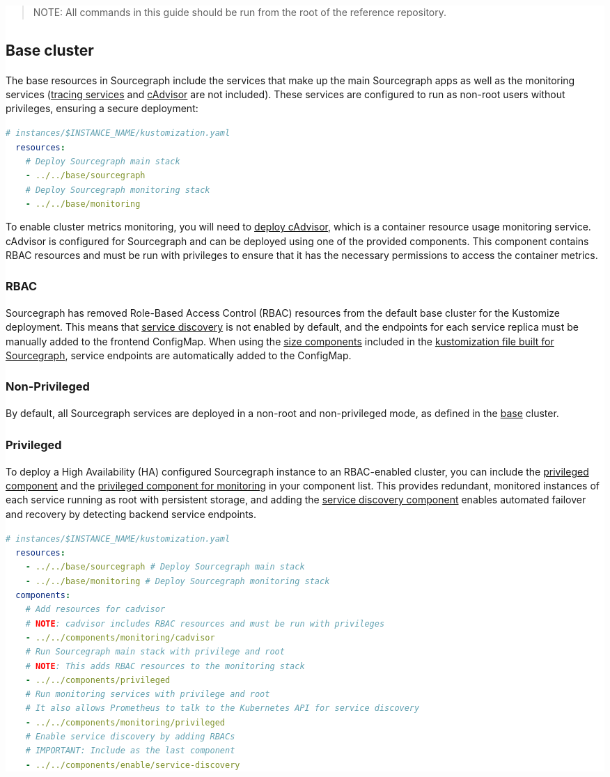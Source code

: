 > NOTE: All commands in this guide should be run from the root of the reference repository.

## Base cluster

The base resources in Sourcegraph include the services that make up the main Sourcegraph apps as well as the monitoring services ([tracing services](#tracing) and [cAdvisor](#deploy-cadvisor) are not included). These services are configured to run as non-root users without privileges, ensuring a secure deployment:

```yaml
# instances/$INSTANCE_NAME/kustomization.yaml
  resources:
    # Deploy Sourcegraph main stack
    - ../../base/sourcegraph
    # Deploy Sourcegraph monitoring stack
    - ../../base/monitoring
```

To enable cluster metrics monitoring, you will need to [deploy cAdvisor](#deploy-cadvisor), which is a container resource usage monitoring service. cAdvisor is configured for Sourcegraph and can be deployed using one of the provided components. This component contains RBAC resources and must be run with privileges to ensure that it has the necessary permissions to access the container metrics.

### RBAC

Sourcegraph has removed Role-Based Access Control (RBAC) resources from the default base cluster for the Kustomize deployment. This means that [service discovery](#service-discovery) is not enabled by default, and the endpoints for each service replica must be manually added to the frontend ConfigMap. When using the [size components](#instance-size-based-resources) included in the [kustomization file built for Sourcegraph](kustomize/index.md#kustomization-yaml), service endpoints are automatically added to the ConfigMap.

### Non-Privileged

By default, all Sourcegraph services are deployed in a non-root and non-privileged mode, as defined in the [base](kustomize/index.md#base) cluster.

### Privileged

To deploy a High Availability (HA) configured Sourcegraph instance to an RBAC-enabled cluster, you can include the [privileged component](#privileged) and the [privileged component for monitoring](#deploy-cadvisor) in your component list. This provides redundant, monitored instances of each service running as root with persistent storage, and adding the [service discovery component](#service-discovery) enables automated failover and recovery by detecting backend service endpoints.

```yaml
# instances/$INSTANCE_NAME/kustomization.yaml
  resources:
    - ../../base/sourcegraph # Deploy Sourcegraph main stack
    - ../../base/monitoring # Deploy Sourcegraph monitoring stack
  components:
    # Add resources for cadvisor
    # NOTE: cadvisor includes RBAC resources and must be run with privileges
    - ../../components/monitoring/cadvisor
    # Run Sourcegraph main stack with privilege and root
    # NOTE: This adds RBAC resources to the monitoring stack
    - ../../components/privileged 
    # Run monitoring services with privilege and root
    # It also allows Prometheus to talk to the Kubernetes API for service discovery
    - ../../components/monitoring/privileged
    # Enable service discovery by adding RBACs
    # IMPORTANT: Include as the last component
    - ../../components/enable/service-discovery
```
